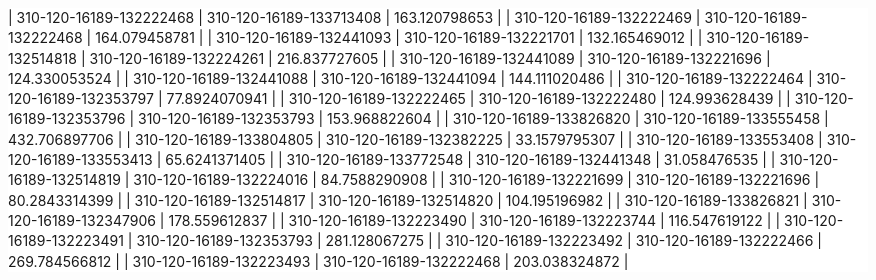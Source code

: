 | 310-120-16189-132222468 | 310-120-16189-133713408 | 163.120798653 |
| 310-120-16189-132222469 | 310-120-16189-132222468 | 164.079458781 |
| 310-120-16189-132441093 | 310-120-16189-132221701 | 132.165469012 |
| 310-120-16189-132514818 | 310-120-16189-132224261 | 216.837727605 |
| 310-120-16189-132441089 | 310-120-16189-132221696 | 124.330053524 |
| 310-120-16189-132441088 | 310-120-16189-132441094 | 144.111020486 |
| 310-120-16189-132222464 | 310-120-16189-132353797 | 77.8924070941 |
| 310-120-16189-132222465 | 310-120-16189-132222480 | 124.993628439 |
| 310-120-16189-132353796 | 310-120-16189-132353793 | 153.968822604 |
| 310-120-16189-133826820 | 310-120-16189-133555458 | 432.706897706 |
| 310-120-16189-133804805 | 310-120-16189-132382225 | 33.1579795307 |
| 310-120-16189-133553408 | 310-120-16189-133553413 | 65.6241371405 |
| 310-120-16189-133772548 | 310-120-16189-132441348 | 31.058476535 |
| 310-120-16189-132514819 | 310-120-16189-132224016 | 84.7588290908 |
| 310-120-16189-132221699 | 310-120-16189-132221696 | 80.2843314399 |
| 310-120-16189-132514817 | 310-120-16189-132514820 | 104.195196982 |
| 310-120-16189-133826821 | 310-120-16189-132347906 | 178.559612837 |
| 310-120-16189-132223490 | 310-120-16189-132223744 | 116.547619122 |
| 310-120-16189-132223491 | 310-120-16189-132353793 | 281.128067275 |
| 310-120-16189-132223492 | 310-120-16189-132222466 | 269.784566812 |
| 310-120-16189-132223493 | 310-120-16189-132222468 | 203.038324872 |
